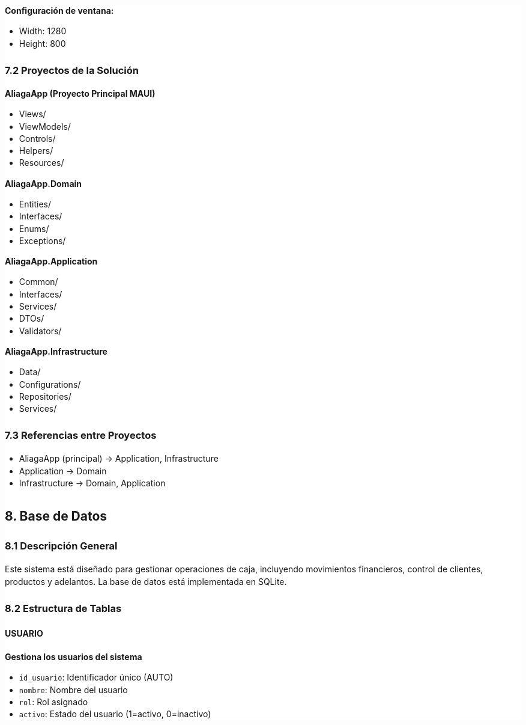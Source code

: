 **Configuración de ventana:**
* Width: 1280
* Height: 800

### 7.2 Proyectos de la Solución

**AliagaApp (Proyecto Principal MAUI)**
* Views/
* ViewModels/
* Controls/
* Helpers/
* Resources/

**AliagaApp.Domain**
* Entities/
* Interfaces/
* Enums/
* Exceptions/

**AliagaApp.Application**
* Common/
* Interfaces/
* Services/
* DTOs/
* Validators/

**AliagaApp.Infrastructure**
* Data/
* Configurations/
* Repositories/
* Services/

### 7.3 Referencias entre Proyectos
* AliagaApp (principal) → Application, Infrastructure
* Application → Domain
* Infrastructure → Domain, Application

## 8. Base de Datos

### 8.1 Descripción General

Este sistema está diseñado para gestionar operaciones de caja, incluyendo movimientos financieros, control de clientes, productos y adelantos. La base de datos está implementada en SQLite.

### 8.2 Estructura de Tablas

#### USUARIO
**Gestiona los usuarios del sistema**
* `id_usuario`: Identificador único (AUTO)
* `nombre`: Nombre del usuario
* `rol`: Rol asignado
* `activo`: Estado del usuario (1=activo, 0=inactivo)
